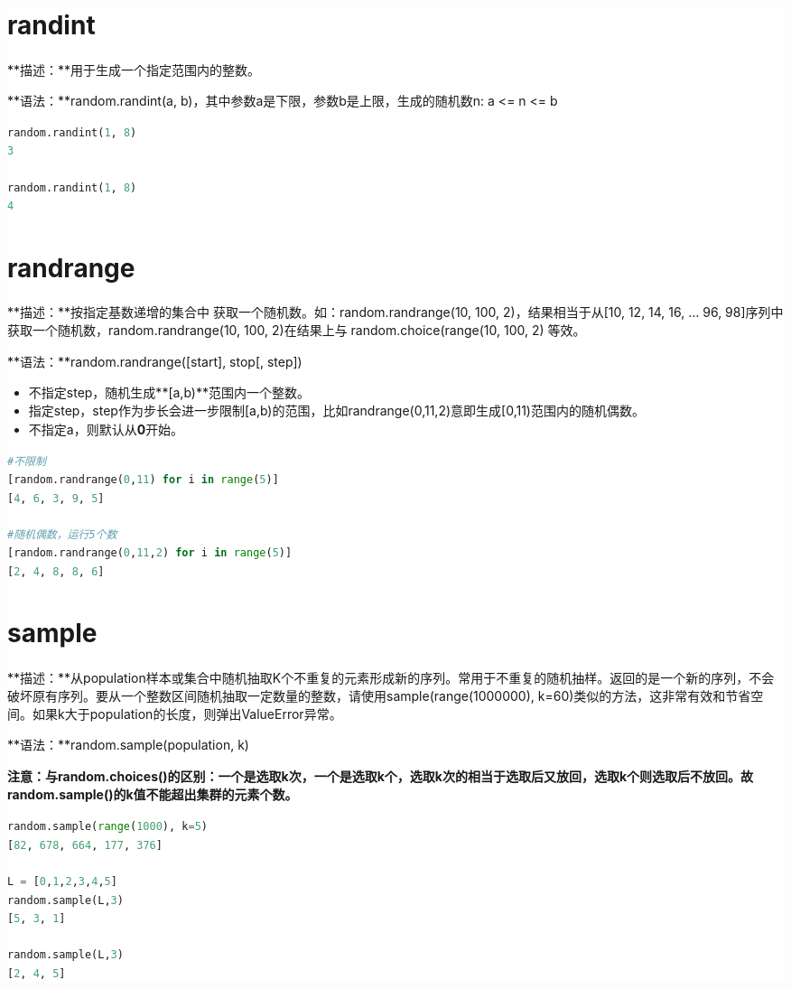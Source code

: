 

# **randint**

**描述：**用于生成一个指定范围内的整数。

**语法：**random.randint(a, b)，其中参数a是下限，参数b是上限，生成的随机数n: a <= n <= b

```python
random.randint(1, 8)
3

random.randint(1, 8)
4
```



# **randrange**

**描述：**按指定基数递增的集合中 获取一个随机数。如：random.randrange(10, 100, 2)，结果相当于从[10, 12, 14, 16, … 96, 98]序列中获取一个随机数，random.randrange(10, 100, 2)在结果上与 random.choice(range(10, 100, 2) 等效。

**语法：**random.randrange([start], stop[, step])

- 不指定step，随机生成**[a,b)**范围内一个整数。
- 指定step，step作为步长会进一步限制[a,b)的范围，比如randrange(0,11,2)意即生成[0,11)范围内的随机偶数。
- 不指定a，则默认从**0**开始。

```python
#不限制
[random.randrange(0,11) for i in range(5)]
[4, 6, 3, 9, 5]

#随机偶数，运行5个数
[random.randrange(0,11,2) for i in range(5)]
[2, 4, 8, 8, 6]
```



# **sample**

**描述：**从population样本或集合中随机抽取K个不重复的元素形成新的序列。常用于不重复的随机抽样。返回的是一个新的序列，不会破坏原有序列。要从一个整数区间随机抽取一定数量的整数，请使用sample(range(1000000), k=60)类似的方法，这非常有效和节省空间。如果k大于population的长度，则弹出ValueError异常。

**语法：**random.sample(population, k)

**注意：**与random.choices()的区别：一个是选取k次，一个是选取k个，选取k次的相当于选取后又放回，选取k个则选取后不放回。故**random.sample()的k值不能超出集群的元素个数。**

```python
random.sample(range(1000), k=5)
[82, 678, 664, 177, 376]

L = [0,1,2,3,4,5]
random.sample(L,3)
[5, 3, 1]

random.sample(L,3)
[2, 4, 5]
```

